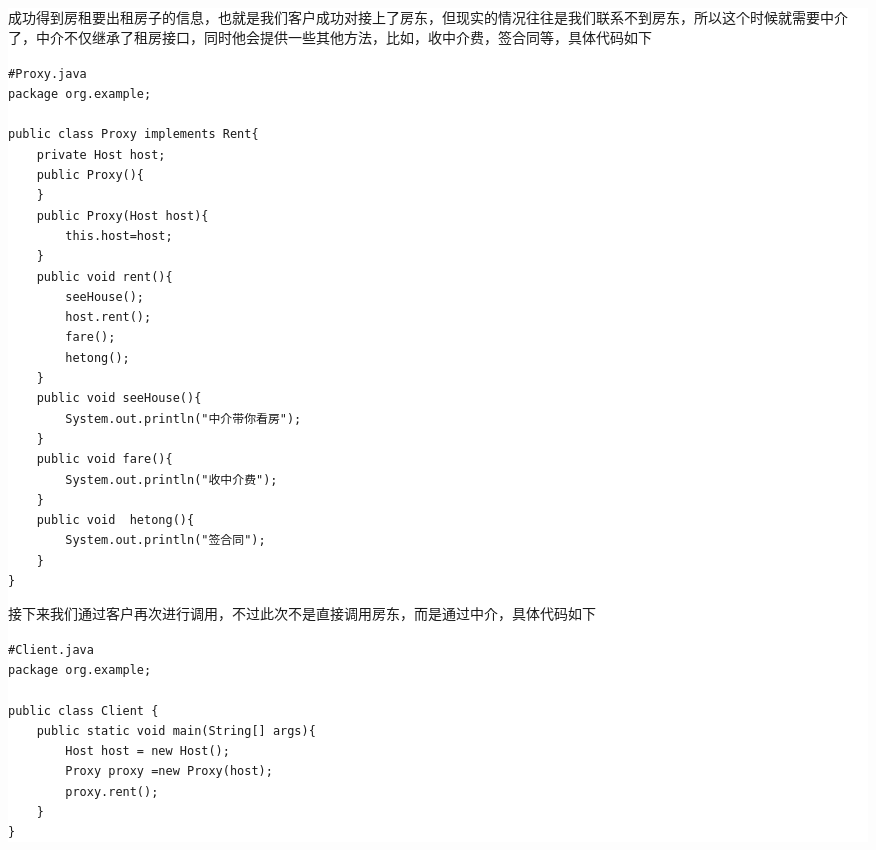 成功得到房租要出租房子的信息，也就是我们客户成功对接上了房东，但现实的情况往往是我们联系不到房东，所以这个时候就需要中介了，中介不仅继承了租房接口，同时他会提供一些其他方法，比如，收中介费，签合同等，具体代码如下

```plain
#Proxy.java
package org.example;

public class Proxy implements Rent{
    private Host host;
    public Proxy(){
    }
    public Proxy(Host host){
        this.host=host;
    }
    public void rent(){
        seeHouse();
        host.rent();
        fare();
        hetong();
    }
    public void seeHouse(){
        System.out.println("中介带你看房");
    }
    public void fare(){
        System.out.println("收中介费");
    }
    public void  hetong(){
        System.out.println("签合同");
    }
}
```

接下来我们通过客户再次进行调用，不过此次不是直接调用房东，而是通过中介，具体代码如下

```plain
#Client.java
package org.example;

public class Client {
    public static void main(String[] args){
        Host host = new Host();
        Proxy proxy =new Proxy(host);
        proxy.rent();
    }
}
```
